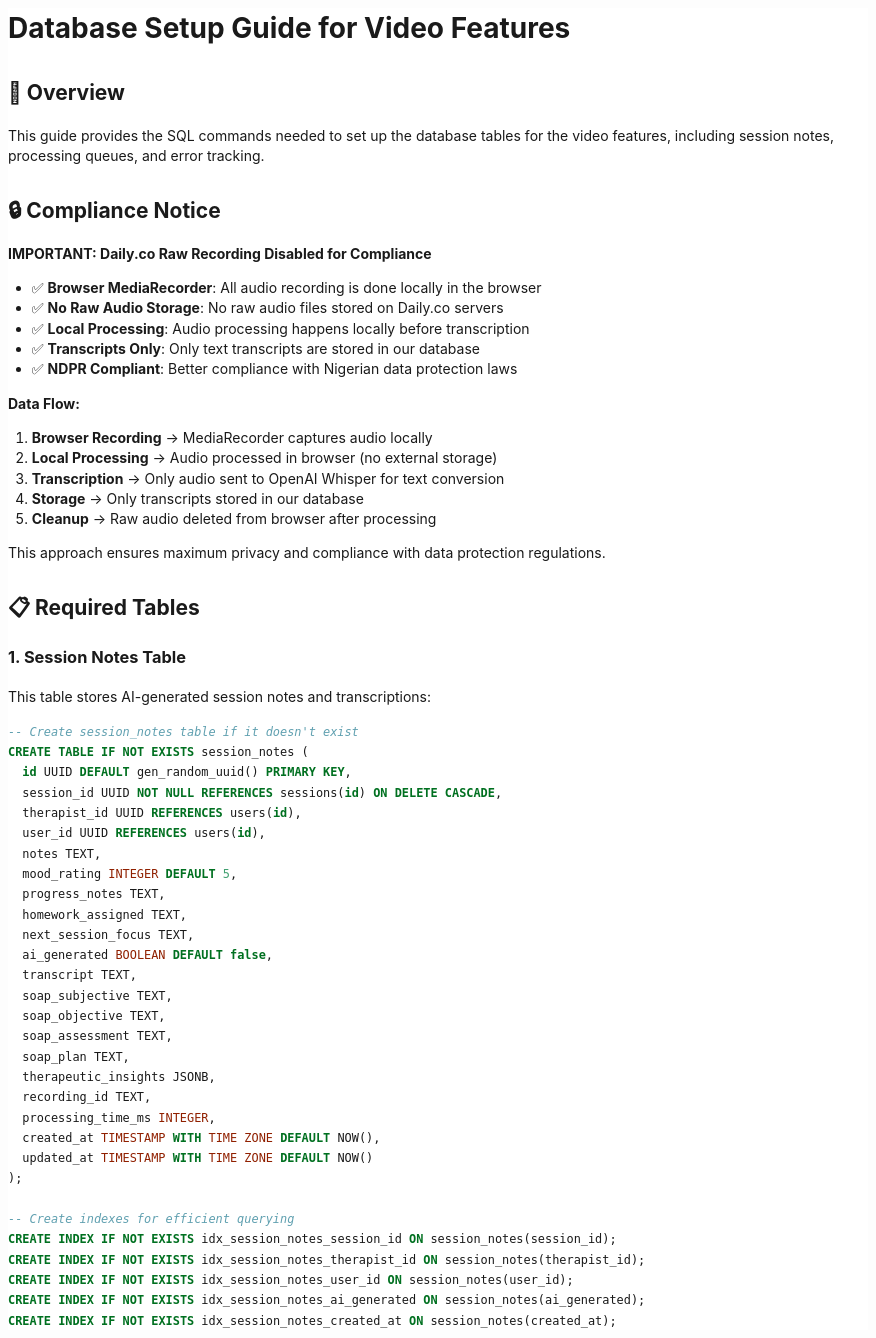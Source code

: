 # Database Setup Guide for Video Features

## 🎯 **Overview**

This guide provides the SQL commands needed to set up the database tables for the video features, including session notes, processing queues, and error tracking.

## 🔒 **Compliance Notice**

**IMPORTANT: Daily.co Raw Recording Disabled for Compliance**

- ✅ **Browser MediaRecorder**: All audio recording is done locally in the browser
- ✅ **No Raw Audio Storage**: No raw audio files stored on Daily.co servers
- ✅ **Local Processing**: Audio processing happens locally before transcription
- ✅ **Transcripts Only**: Only text transcripts are stored in our database
- ✅ **NDPR Compliant**: Better compliance with Nigerian data protection laws

**Data Flow:**
1. **Browser Recording** → MediaRecorder captures audio locally
2. **Local Processing** → Audio processed in browser (no external storage)
3. **Transcription** → Only audio sent to OpenAI Whisper for text conversion
4. **Storage** → Only transcripts stored in our database
5. **Cleanup** → Raw audio deleted from browser after processing

This approach ensures maximum privacy and compliance with data protection regulations.

## 📋 **Required Tables**

### **1. Session Notes Table**

This table stores AI-generated session notes and transcriptions:

```sql
-- Create session_notes table if it doesn't exist
CREATE TABLE IF NOT EXISTS session_notes (
  id UUID DEFAULT gen_random_uuid() PRIMARY KEY,
  session_id UUID NOT NULL REFERENCES sessions(id) ON DELETE CASCADE,
  therapist_id UUID REFERENCES users(id),
  user_id UUID REFERENCES users(id),
  notes TEXT,
  mood_rating INTEGER DEFAULT 5,
  progress_notes TEXT,
  homework_assigned TEXT,
  next_session_focus TEXT,
  ai_generated BOOLEAN DEFAULT false,
  transcript TEXT,
  soap_subjective TEXT,
  soap_objective TEXT,
  soap_assessment TEXT,
  soap_plan TEXT,
  therapeutic_insights JSONB,
  recording_id TEXT,
  processing_time_ms INTEGER,
  created_at TIMESTAMP WITH TIME ZONE DEFAULT NOW(),
  updated_at TIMESTAMP WITH TIME ZONE DEFAULT NOW()
);

-- Create indexes for efficient querying
CREATE INDEX IF NOT EXISTS idx_session_notes_session_id ON session_notes(session_id);
CREATE INDEX IF NOT EXISTS idx_session_notes_therapist_id ON session_notes(therapist_id);
CREATE INDEX IF NOT EXISTS idx_session_notes_user_id ON session_notes(user_id);
CREATE INDEX IF NOT EXISTS idx_session_notes_ai_generated ON session_notes(ai_generated);
CREATE INDEX IF NOT EXISTS idx_session_notes_created_at ON session_notes(created_at);
```